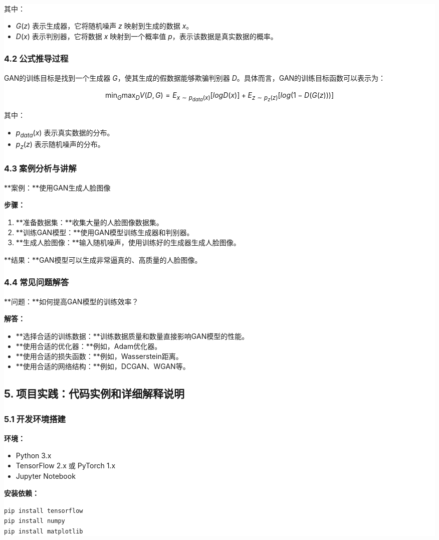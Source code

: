 其中：

* $G(z)$ 表示生成器，它将随机噪声 $z$ 映射到生成的数据 $x$。
* $D(x)$ 表示判别器，它将数据 $x$ 映射到一个概率值 $p$，表示该数据是真实数据的概率。

### 4.2  公式推导过程

GAN的训练目标是找到一个生成器 $G$，使其生成的假数据能够欺骗判别器 $D$。具体而言，GAN的训练目标函数可以表示为：

$$
\min_{G} \max_{D} V(D,G) = E_{x \sim p_{data}(x)}[logD(x)] + E_{z \sim p_{z}(z)}[log(1-D(G(z)))]
$$

其中：

* $p_{data}(x)$ 表示真实数据的分布。
* $p_{z}(z)$ 表示随机噪声的分布。

### 4.3  案例分析与讲解

**案例：**使用GAN生成人脸图像

**步骤：**

1. **准备数据集：**收集大量的人脸图像数据集。
2. **训练GAN模型：**使用GAN模型训练生成器和判别器。
3. **生成人脸图像：**输入随机噪声，使用训练好的生成器生成人脸图像。

**结果：**GAN模型可以生成非常逼真的、高质量的人脸图像。

### 4.4  常见问题解答

**问题：**如何提高GAN模型的训练效率？

**解答：**

* **选择合适的训练数据：**训练数据质量和数量直接影响GAN模型的性能。
* **使用合适的优化器：**例如，Adam优化器。
* **使用合适的损失函数：**例如，Wasserstein距离。
* **使用合适的网络结构：**例如，DCGAN、WGAN等。

## 5. 项目实践：代码实例和详细解释说明

### 5.1  开发环境搭建

**环境：**

* Python 3.x
* TensorFlow 2.x 或 PyTorch 1.x
* Jupyter Notebook

**安装依赖：**

```bash
pip install tensorflow
pip install numpy
pip install matplotlib
```
